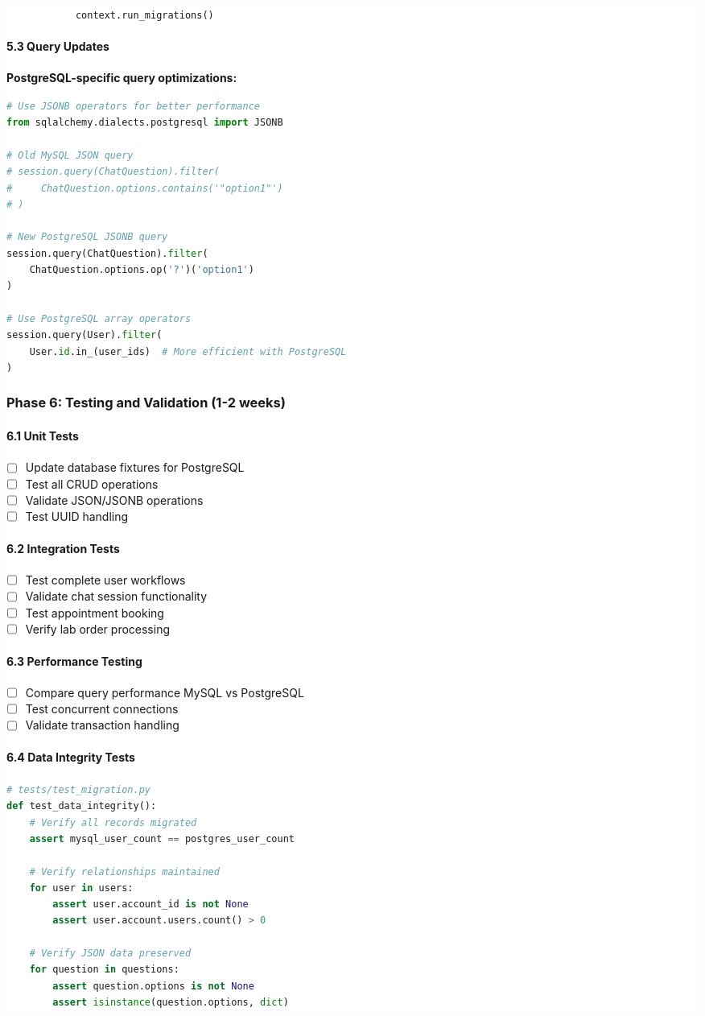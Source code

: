 ```python
            context.run_migrations()
```

#### 5.3 Query Updates

**PostgreSQL-specific query optimizations:**
```python
# Use JSONB operators for better performance
from sqlalchemy.dialects.postgresql import JSONB

# Old MySQL JSON query
# session.query(ChatQuestion).filter(
#     ChatQuestion.options.contains('"option1"')
# )

# New PostgreSQL JSONB query
session.query(ChatQuestion).filter(
    ChatQuestion.options.op('?')('option1')
)

# Use PostgreSQL array operators
session.query(User).filter(
    User.id.in_(user_ids)  # More efficient with PostgreSQL
)
```

### Phase 6: Testing and Validation (1-2 weeks)

#### 6.1 Unit Tests
- [ ] Update database fixtures for PostgreSQL
- [ ] Test all CRUD operations
- [ ] Validate JSON/JSONB operations
- [ ] Test UUID handling

#### 6.2 Integration Tests
- [ ] Test complete user workflows
- [ ] Validate chat session functionality
- [ ] Test appointment booking
- [ ] Verify lab order processing

#### 6.3 Performance Testing
- [ ] Compare query performance MySQL vs PostgreSQL
- [ ] Test concurrent connections
- [ ] Validate transaction handling

#### 6.4 Data Integrity Tests
```python
# tests/test_migration.py
def test_data_integrity():
    # Verify all records migrated
    assert mysql_user_count == postgres_user_count
    
    # Verify relationships maintained
    for user in users:
        assert user.account_id is not None
        assert user.account.users.count() > 0
    
    # Verify JSON data preserved
    for question in questions:
        assert question.options is not None
        assert isinstance(question.options, dict)
```
